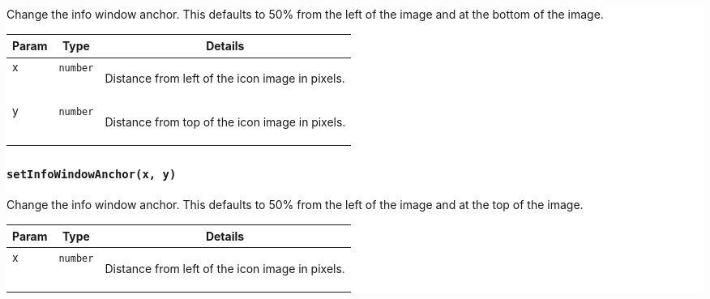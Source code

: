 


Change the info window anchor. This defaults to 50% from the left of the image and at the bottom of the image.
<table class="table param-table" style="margin:0;">
  <thead>
  <tr>
    <th>Param</th>
    <th>Type</th>
    <th>Details</th>
  </tr>
  </thead>
  <tbody>
  <tr>
    <td>
      x</td>
    <td>
      <code>number</code>
    </td>
    <td>
      <p>Distance from left of the icon image in pixels.</p>
</td>
  </tr>
  
  <tr>
    <td>
      y</td>
    <td>
      <code>number</code>
    </td>
    <td>
      <p>Distance from top of the icon image in pixels.</p>
</td>
  </tr>
  </tbody>
</table>

<h3><a class="anchor" name="setInfoWindowAnchor" href="#setInfoWindowAnchor"></a><code>setInfoWindowAnchor(x,&nbsp;y)</code></h3>




Change the info window anchor. This defaults to 50% from the left of the image and at the top of the image.
<table class="table param-table" style="margin:0;">
  <thead>
  <tr>
    <th>Param</th>
    <th>Type</th>
    <th>Details</th>
  </tr>
  </thead>
  <tbody>
  <tr>
    <td>
      x</td>
    <td>
      <code>number</code>
    </td>
    <td>
      <p>Distance from left of the icon image in pixels.</p>
</td>
  </tr>
  